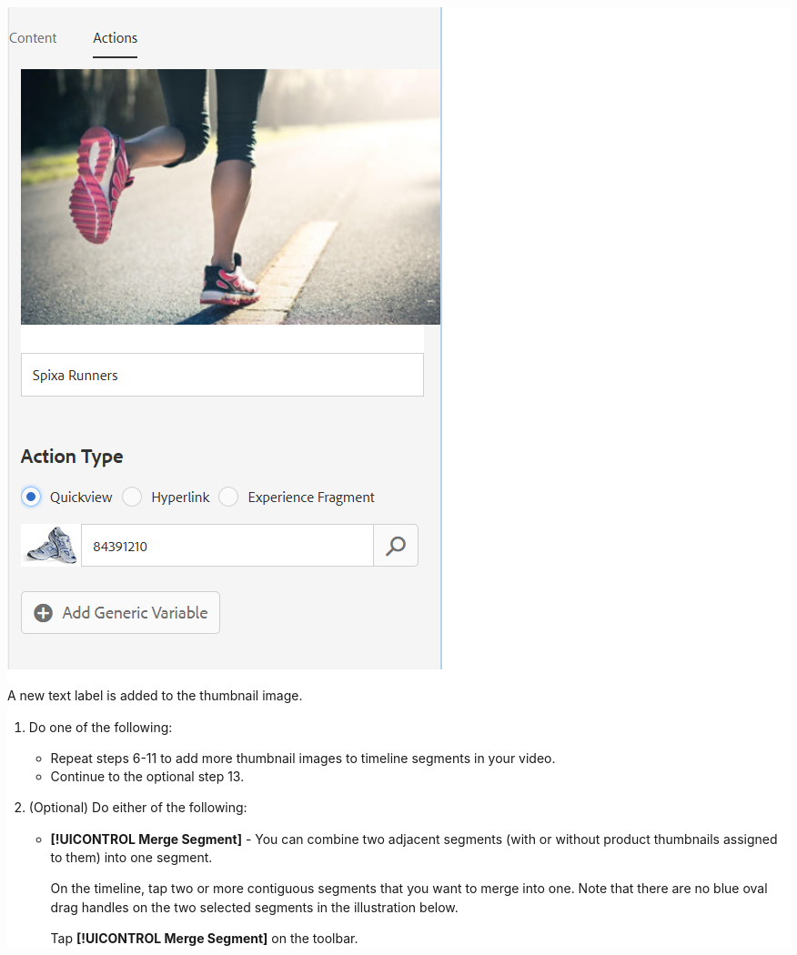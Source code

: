    ![experiencefragment_interactivevideos](assets/experiencefragment_interactivevideos.png)

   A new text label is added to the thumbnail image.

1. Do one of the following:

    * Repeat steps 6-11 to add more thumbnail images to timeline segments in your video.
    * Continue to the optional step 13.

1. (Optional) Do either of the following:

    * **[!UICONTROL Merge Segment]** - You can combine two adjacent segments (with or without product thumbnails assigned to them) into one segment.  
  
      On the timeline, tap two or more contiguous segments that you want to merge into one. Note that there are no blue oval drag handles on the two selected segments in the illustration below.

      Tap **[!UICONTROL Merge Segment]** on the toolbar. 
